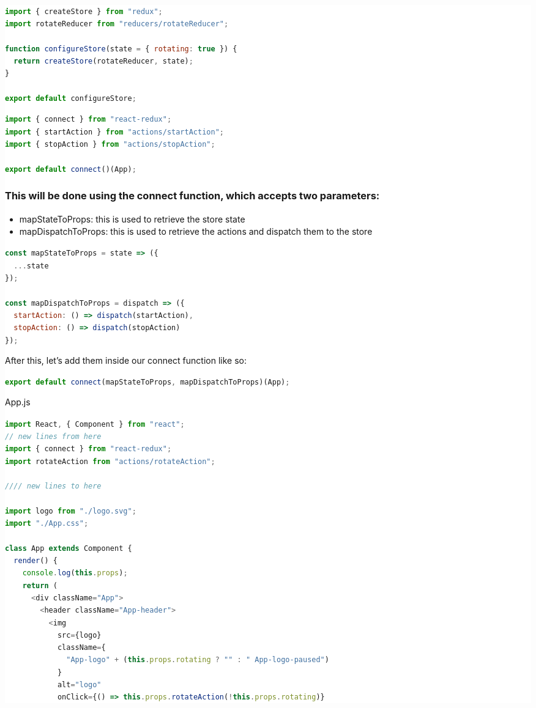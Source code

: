 ```js
import { createStore } from "redux";
import rotateReducer from "reducers/rotateReducer";

function configureStore(state = { rotating: true }) {
  return createStore(rotateReducer, state);
}

export default configureStore;
```

```js
import { connect } from "react-redux";
import { startAction } from "actions/startAction";
import { stopAction } from "actions/stopAction";

export default connect()(App);
```

### This will be done using the connect function, which accepts two parameters:

- mapStateToProps: this is used to retrieve the store state
- mapDispatchToProps: this is used to retrieve the actions and dispatch them to the store

```js
const mapStateToProps = state => ({
  ...state
});

const mapDispatchToProps = dispatch => ({
  startAction: () => dispatch(startAction),
  stopAction: () => dispatch(stopAction)
});
```

After this, let’s add them inside our connect function like so:

```js
export default connect(mapStateToProps, mapDispatchToProps)(App);
```

App.js

```js
import React, { Component } from "react";
// new lines from here
import { connect } from "react-redux";
import rotateAction from "actions/rotateAction";

//// new lines to here

import logo from "./logo.svg";
import "./App.css";

class App extends Component {
  render() {
    console.log(this.props);
    return (
      <div className="App">
        <header className="App-header">
          <img
            src={logo}
            className={
              "App-logo" + (this.props.rotating ? "" : " App-logo-paused")
            }
            alt="logo"
            onClick={() => this.props.rotateAction(!this.props.rotating)}
```